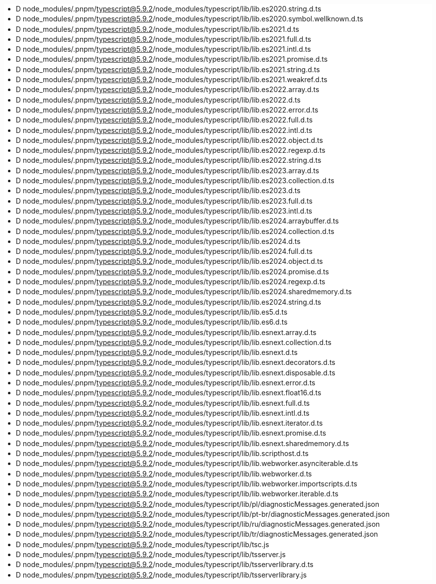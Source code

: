  - D	node_modules/.pnpm/typescript@5.9.2/node_modules/typescript/lib/lib.es2020.string.d.ts
 - D	node_modules/.pnpm/typescript@5.9.2/node_modules/typescript/lib/lib.es2020.symbol.wellknown.d.ts
 - D	node_modules/.pnpm/typescript@5.9.2/node_modules/typescript/lib/lib.es2021.d.ts
 - D	node_modules/.pnpm/typescript@5.9.2/node_modules/typescript/lib/lib.es2021.full.d.ts
 - D	node_modules/.pnpm/typescript@5.9.2/node_modules/typescript/lib/lib.es2021.intl.d.ts
 - D	node_modules/.pnpm/typescript@5.9.2/node_modules/typescript/lib/lib.es2021.promise.d.ts
 - D	node_modules/.pnpm/typescript@5.9.2/node_modules/typescript/lib/lib.es2021.string.d.ts
 - D	node_modules/.pnpm/typescript@5.9.2/node_modules/typescript/lib/lib.es2021.weakref.d.ts
 - D	node_modules/.pnpm/typescript@5.9.2/node_modules/typescript/lib/lib.es2022.array.d.ts
 - D	node_modules/.pnpm/typescript@5.9.2/node_modules/typescript/lib/lib.es2022.d.ts
 - D	node_modules/.pnpm/typescript@5.9.2/node_modules/typescript/lib/lib.es2022.error.d.ts
 - D	node_modules/.pnpm/typescript@5.9.2/node_modules/typescript/lib/lib.es2022.full.d.ts
 - D	node_modules/.pnpm/typescript@5.9.2/node_modules/typescript/lib/lib.es2022.intl.d.ts
 - D	node_modules/.pnpm/typescript@5.9.2/node_modules/typescript/lib/lib.es2022.object.d.ts
 - D	node_modules/.pnpm/typescript@5.9.2/node_modules/typescript/lib/lib.es2022.regexp.d.ts
 - D	node_modules/.pnpm/typescript@5.9.2/node_modules/typescript/lib/lib.es2022.string.d.ts
 - D	node_modules/.pnpm/typescript@5.9.2/node_modules/typescript/lib/lib.es2023.array.d.ts
 - D	node_modules/.pnpm/typescript@5.9.2/node_modules/typescript/lib/lib.es2023.collection.d.ts
 - D	node_modules/.pnpm/typescript@5.9.2/node_modules/typescript/lib/lib.es2023.d.ts
 - D	node_modules/.pnpm/typescript@5.9.2/node_modules/typescript/lib/lib.es2023.full.d.ts
 - D	node_modules/.pnpm/typescript@5.9.2/node_modules/typescript/lib/lib.es2023.intl.d.ts
 - D	node_modules/.pnpm/typescript@5.9.2/node_modules/typescript/lib/lib.es2024.arraybuffer.d.ts
 - D	node_modules/.pnpm/typescript@5.9.2/node_modules/typescript/lib/lib.es2024.collection.d.ts
 - D	node_modules/.pnpm/typescript@5.9.2/node_modules/typescript/lib/lib.es2024.d.ts
 - D	node_modules/.pnpm/typescript@5.9.2/node_modules/typescript/lib/lib.es2024.full.d.ts
 - D	node_modules/.pnpm/typescript@5.9.2/node_modules/typescript/lib/lib.es2024.object.d.ts
 - D	node_modules/.pnpm/typescript@5.9.2/node_modules/typescript/lib/lib.es2024.promise.d.ts
 - D	node_modules/.pnpm/typescript@5.9.2/node_modules/typescript/lib/lib.es2024.regexp.d.ts
 - D	node_modules/.pnpm/typescript@5.9.2/node_modules/typescript/lib/lib.es2024.sharedmemory.d.ts
 - D	node_modules/.pnpm/typescript@5.9.2/node_modules/typescript/lib/lib.es2024.string.d.ts
 - D	node_modules/.pnpm/typescript@5.9.2/node_modules/typescript/lib/lib.es5.d.ts
 - D	node_modules/.pnpm/typescript@5.9.2/node_modules/typescript/lib/lib.es6.d.ts
 - D	node_modules/.pnpm/typescript@5.9.2/node_modules/typescript/lib/lib.esnext.array.d.ts
 - D	node_modules/.pnpm/typescript@5.9.2/node_modules/typescript/lib/lib.esnext.collection.d.ts
 - D	node_modules/.pnpm/typescript@5.9.2/node_modules/typescript/lib/lib.esnext.d.ts
 - D	node_modules/.pnpm/typescript@5.9.2/node_modules/typescript/lib/lib.esnext.decorators.d.ts
 - D	node_modules/.pnpm/typescript@5.9.2/node_modules/typescript/lib/lib.esnext.disposable.d.ts
 - D	node_modules/.pnpm/typescript@5.9.2/node_modules/typescript/lib/lib.esnext.error.d.ts
 - D	node_modules/.pnpm/typescript@5.9.2/node_modules/typescript/lib/lib.esnext.float16.d.ts
 - D	node_modules/.pnpm/typescript@5.9.2/node_modules/typescript/lib/lib.esnext.full.d.ts
 - D	node_modules/.pnpm/typescript@5.9.2/node_modules/typescript/lib/lib.esnext.intl.d.ts
 - D	node_modules/.pnpm/typescript@5.9.2/node_modules/typescript/lib/lib.esnext.iterator.d.ts
 - D	node_modules/.pnpm/typescript@5.9.2/node_modules/typescript/lib/lib.esnext.promise.d.ts
 - D	node_modules/.pnpm/typescript@5.9.2/node_modules/typescript/lib/lib.esnext.sharedmemory.d.ts
 - D	node_modules/.pnpm/typescript@5.9.2/node_modules/typescript/lib/lib.scripthost.d.ts
 - D	node_modules/.pnpm/typescript@5.9.2/node_modules/typescript/lib/lib.webworker.asynciterable.d.ts
 - D	node_modules/.pnpm/typescript@5.9.2/node_modules/typescript/lib/lib.webworker.d.ts
 - D	node_modules/.pnpm/typescript@5.9.2/node_modules/typescript/lib/lib.webworker.importscripts.d.ts
 - D	node_modules/.pnpm/typescript@5.9.2/node_modules/typescript/lib/lib.webworker.iterable.d.ts
 - D	node_modules/.pnpm/typescript@5.9.2/node_modules/typescript/lib/pl/diagnosticMessages.generated.json
 - D	node_modules/.pnpm/typescript@5.9.2/node_modules/typescript/lib/pt-br/diagnosticMessages.generated.json
 - D	node_modules/.pnpm/typescript@5.9.2/node_modules/typescript/lib/ru/diagnosticMessages.generated.json
 - D	node_modules/.pnpm/typescript@5.9.2/node_modules/typescript/lib/tr/diagnosticMessages.generated.json
 - D	node_modules/.pnpm/typescript@5.9.2/node_modules/typescript/lib/tsc.js
 - D	node_modules/.pnpm/typescript@5.9.2/node_modules/typescript/lib/tsserver.js
 - D	node_modules/.pnpm/typescript@5.9.2/node_modules/typescript/lib/tsserverlibrary.d.ts
 - D	node_modules/.pnpm/typescript@5.9.2/node_modules/typescript/lib/tsserverlibrary.js